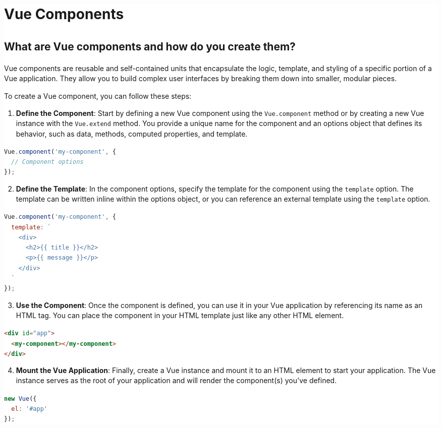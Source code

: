 # Vue Components

## What are Vue components and how do you create them?
Vue components are reusable and self-contained units that encapsulate the logic, template, and styling of a specific portion of a Vue application. They allow you to build complex user interfaces by breaking them down into smaller, modular pieces.

To create a Vue component, you can follow these steps:

1. **Define the Component**: Start by defining a new Vue component using the `Vue.component` method or by creating a new Vue instance with the `Vue.extend` method. You provide a unique name for the component and an options object that defines its behavior, such as data, methods, computed properties, and template.

```javascript
Vue.component('my-component', {
  // Component options
});
```

2. **Define the Template**: In the component options, specify the template for the component using the `template` option. The template can be written inline within the options object, or you can reference an external template using the `template` option.

```javascript
Vue.component('my-component', {
  template: `
    <div>
      <h2>{{ title }}</h2>
      <p>{{ message }}</p>
    </div>
  `
});
```

3. **Use the Component**: Once the component is defined, you can use it in your Vue application by referencing its name as an HTML tag. You can place the component in your HTML template just like any other HTML element.

```html
<div id="app">
  <my-component></my-component>
</div>
```

4. **Mount the Vue Application**: Finally, create a Vue instance and mount it to an HTML element to start your application. The Vue instance serves as the root of your application and will render the component(s) you've defined.

```javascript
new Vue({
  el: '#app'
});
```
